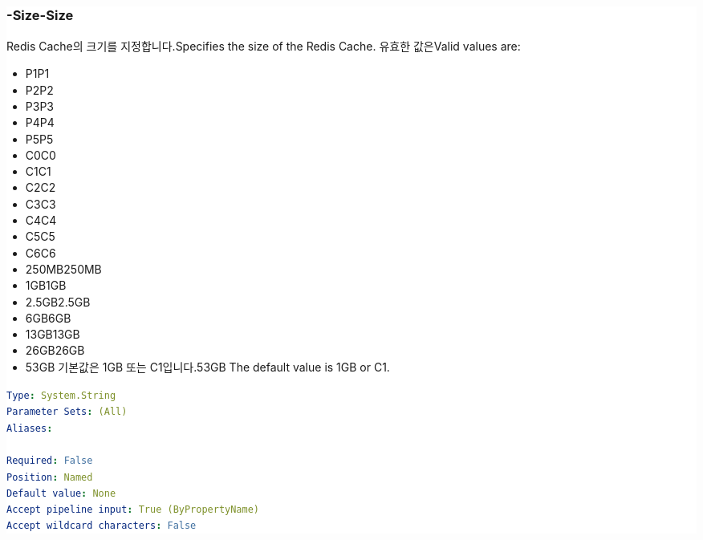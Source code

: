 ### <span data-ttu-id="528d2-196">-Size</span><span class="sxs-lookup"><span data-stu-id="528d2-196">-Size</span></span>
<span data-ttu-id="528d2-197">Redis Cache의 크기를 지정합니다.</span><span class="sxs-lookup"><span data-stu-id="528d2-197">Specifies the size of the Redis Cache.</span></span>
<span data-ttu-id="528d2-198">유효한 값은</span><span class="sxs-lookup"><span data-stu-id="528d2-198">Valid values are:</span></span> 
- <span data-ttu-id="528d2-199">P1</span><span class="sxs-lookup"><span data-stu-id="528d2-199">P1</span></span>
- <span data-ttu-id="528d2-200">P2</span><span class="sxs-lookup"><span data-stu-id="528d2-200">P2</span></span>
- <span data-ttu-id="528d2-201">P3</span><span class="sxs-lookup"><span data-stu-id="528d2-201">P3</span></span>
- <span data-ttu-id="528d2-202">P4</span><span class="sxs-lookup"><span data-stu-id="528d2-202">P4</span></span>
- <span data-ttu-id="528d2-203">P5</span><span class="sxs-lookup"><span data-stu-id="528d2-203">P5</span></span>
- <span data-ttu-id="528d2-204">C0</span><span class="sxs-lookup"><span data-stu-id="528d2-204">C0</span></span>
- <span data-ttu-id="528d2-205">C1</span><span class="sxs-lookup"><span data-stu-id="528d2-205">C1</span></span>
- <span data-ttu-id="528d2-206">C2</span><span class="sxs-lookup"><span data-stu-id="528d2-206">C2</span></span>
- <span data-ttu-id="528d2-207">C3</span><span class="sxs-lookup"><span data-stu-id="528d2-207">C3</span></span>
- <span data-ttu-id="528d2-208">C4</span><span class="sxs-lookup"><span data-stu-id="528d2-208">C4</span></span>
- <span data-ttu-id="528d2-209">C5</span><span class="sxs-lookup"><span data-stu-id="528d2-209">C5</span></span>
- <span data-ttu-id="528d2-210">C6</span><span class="sxs-lookup"><span data-stu-id="528d2-210">C6</span></span>
- <span data-ttu-id="528d2-211">250MB</span><span class="sxs-lookup"><span data-stu-id="528d2-211">250MB</span></span>
- <span data-ttu-id="528d2-212">1GB</span><span class="sxs-lookup"><span data-stu-id="528d2-212">1GB</span></span>
- <span data-ttu-id="528d2-213">2.5GB</span><span class="sxs-lookup"><span data-stu-id="528d2-213">2.5GB</span></span>
- <span data-ttu-id="528d2-214">6GB</span><span class="sxs-lookup"><span data-stu-id="528d2-214">6GB</span></span>
- <span data-ttu-id="528d2-215">13GB</span><span class="sxs-lookup"><span data-stu-id="528d2-215">13GB</span></span>
- <span data-ttu-id="528d2-216">26GB</span><span class="sxs-lookup"><span data-stu-id="528d2-216">26GB</span></span>
- <span data-ttu-id="528d2-217">53GB 기본값은 1GB 또는 C1입니다.</span><span class="sxs-lookup"><span data-stu-id="528d2-217">53GB The default value is 1GB or C1.</span></span>

```yaml
Type: System.String
Parameter Sets: (All)
Aliases:

Required: False
Position: Named
Default value: None
Accept pipeline input: True (ByPropertyName)
Accept wildcard characters: False
```
